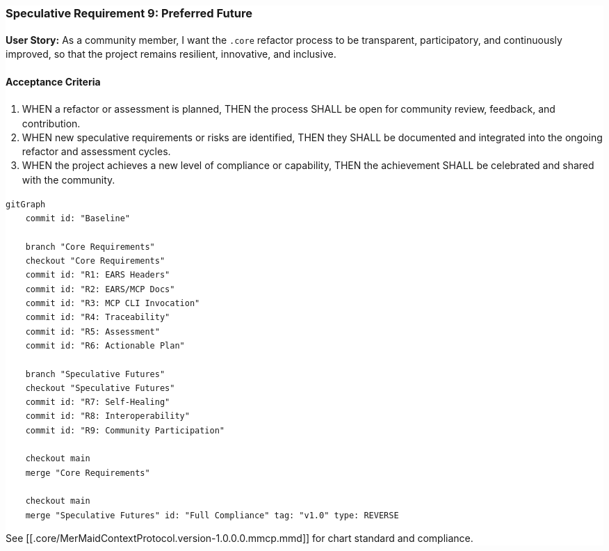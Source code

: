 ### Speculative Requirement 9: Preferred Future
**User Story:** As a community member, I want the `.core` refactor process to be transparent, participatory, and continuously improved, so that the project remains resilient, innovative, and inclusive.
#### Acceptance Criteria
1. WHEN a refactor or assessment is planned, THEN the process SHALL be open for community review, feedback, and contribution.
2. WHEN new speculative requirements or risks are identified, THEN they SHALL be documented and integrated into the ongoing refactor and assessment cycles.
3. WHEN the project achieves a new level of compliance or capability, THEN the achievement SHALL be celebrated and shared with the community.

```mermaid
gitGraph
    commit id: "Baseline"
    
    branch "Core Requirements"
    checkout "Core Requirements"
    commit id: "R1: EARS Headers"
    commit id: "R2: EARS/MCP Docs"
    commit id: "R3: MCP CLI Invocation"
    commit id: "R4: Traceability"
    commit id: "R5: Assessment"
    commit id: "R6: Actionable Plan"
    
    branch "Speculative Futures"
    checkout "Speculative Futures"
    commit id: "R7: Self-Healing"
    commit id: "R8: Interoperability"
    commit id: "R9: Community Participation"
    
    checkout main
    merge "Core Requirements"
    
    checkout main
    merge "Speculative Futures" id: "Full Compliance" tag: "v1.0" type: REVERSE
```

See [[.core/MerMaidContextProtocol.version-1.0.0.0.mmcp.mmd]] for chart standard and compliance.
